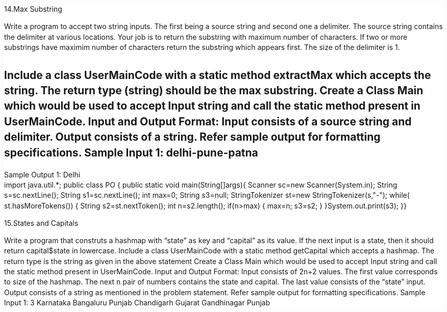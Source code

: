 
 

14.Max Substring
 
Write a program to accept two string inputs. The first being a source string and second one a delimiter. The source string contains the delimiter at various locations. Your job is to return the substring with maximum number of characters. If two or more substrings have maximim number of characters return the substring which appears first. The size of the delimiter is 1.

 
Include a class UserMainCode with a static method extractMax which accepts the string. The return type (string) should be the max substring.
Create a Class Main which would be used to accept Input string and call the static method present in UserMainCode.
Input and Output Format:
Input consists of a source string and delimiter.
Output consists of a string.
Refer sample output for formatting specifications.
Sample Input 1:
delhi-pune-patna
-
Sample Output 1:
Delhi\
import java.util.*;
public class PO {
                public static void main(String[]args){
                                Scanner sc=new Scanner(System.in);
                                String s=sc.nextLine();
                                String s1=sc.nextLine();
                                int max=0;
                                String s3=null;
                StringTokenizer st=new StringTokenizer(s,"-");
                while( st.hasMoreTokens())
                {
                                String s2=st.nextToken();
                                int n=s2.length();
                                if(n>max)
                                {
                                                max=n;
                                                s3=s2;
                                }
                }System.out.print(s3);
                }}
 

15.States and Capitals
 
Write a program that construts a hashmap with “state” as key and “capital” as its value. If the next input is a state, then it should return capital$state in lowercase.
Include a class UserMainCode with a static method getCapital which accepts a hashmap. The return type is the string as given in the above statement
Create a Class Main which would be used to accept Input string and call the static method present in UserMainCode.
Input and Output Format:
Input consists of 2n+2 values. The first value corresponds to size of the hashmap. The next n pair of numbers contains the state and capital. The last value consists of the “state” input.
Output consists of a string as mentioned in the problem statement.
Refer sample output for formatting specifications.
Sample Input 1:
3
Karnataka
Bangaluru
Punjab
Chandigarh
Gujarat
Gandhinagar
Punjab